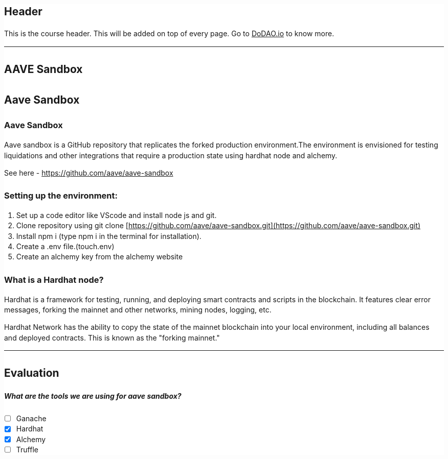 ## Header
This is the course header. This will be added on top of every page. Go to [DoDAO.io](https://www.dodao.io) to know more.

---

## AAVE Sandbox


## Aave Sandbox

### Aave Sandbox

Aave sandbox is a GitHub repository that replicates the forked production environment.The environment is 
envisioned for testing liquidations and other integrations that require a production state using hardhat node and 
alchemy.

See here - https://github.com/aave/aave-sandbox


### Setting up the environment:

1. Set up a code editor like VScode and install node js and git.
2. Clone repository using git clone [https://github.com/aave/aave-sandbox.git](https://github.com/aave/aave-sandbox.git)
3. Install npm i (type npm i in the terminal for installation).
4. Create a .env file.(touch.env)
5. Create an alchemy key from the alchemy website

### What is a Hardhat node?

Hardhat is a framework for testing, running, and deploying smart contracts and scripts in the blockchain. It features clear error messages, 
forking the mainnet and other networks, mining nodes, logging, etc.

Hardhat Network has the ability to copy the state of the mainnet blockchain into your local environment, including all balances and deployed contracts. 
This is known as the "forking mainnet."


    


---
## Evaluation





##### What are the tools we are using for aave sandbox?  

- [ ]  Ganache
- [x]  Hardhat
- [x]  Alchemy
- [ ]  Truffle
